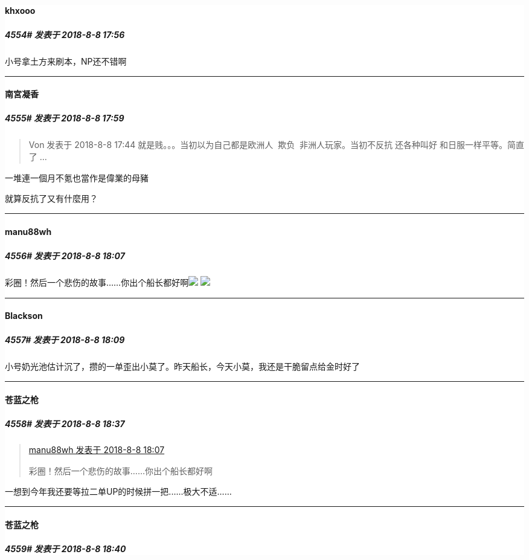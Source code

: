 ####  khxooo  
##### 4554#       发表于 2018-8-8 17:56


小号拿土方来刷本，NP还不错啊


-----

####  南宮凝香  
##### 4555#       发表于 2018-8-8 17:59


<blockquote>Von 发表于 2018-8-8 17:44
就是贱。。。当初以为自己都是欧洲人  欺负  非洲人玩家。当初不反抗 还各种叫好 和日服一样平等。简直了 ...</blockquote>
一堆連一個月不氪也當作是偉業的母豬

就算反抗了又有什麼用？


-----

####  manu88wh  
##### 4556#       发表于 2018-8-8 18:07


彩圈！然后一个悲伤的故事……你出个船长都好啊<img src="https://static.saraba1st.com/image/smiley/face2017/117.png" referrerpolicy="no-referrer">
<img src="http://wx1.sinaimg.cn/large/007cKXqwgy1fu2ab0uuh8j30rn06ytfb.jpg" referrerpolicy="no-referrer">


-----

####  Blackson  
##### 4557#       发表于 2018-8-8 18:09


小号奶光池估计沉了，攒的一单歪出小莫了。昨天船长，今天小莫，我还是干脆留点给金时好了


-----

####  苍蓝之枪  
##### 4558#       发表于 2018-8-8 18:37


<blockquote><a href="httphttps://bbs.saraba1st.com/2b/forum.php?mod=redirect&amp;goto=findpost&amp;pid=40586496&amp;ptid=1712412" target="_blank">manu88wh 发表于 2018-8-8 18:07</a>

彩圈！然后一个悲伤的故事……你出个船长都好啊</blockquote>
一想到今年我还要等拉二单UP的时候拼一把......极大不适......


-----

####  苍蓝之枪  
##### 4559#       发表于 2018-8-8 18:40
